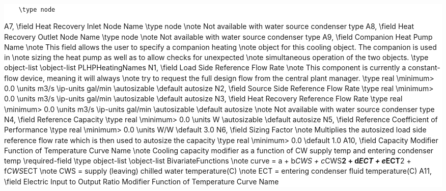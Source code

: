         \type node
   A7,  \field Heat Recovery Inlet Node Name
        \type node
		\note Not available with water source condenser type
   A8,  \field Heat Recovery Outlet Node Name
        \type node
		\note Not available with water source condenser type
   A9,  \field Companion Heat Pump Name
        \note This field allows the user to specify a companion heating
        \note object for this cooling object. The companion is used in
        \note sizing the heat pump as well as to allow checks for unexpected
        \note simultaneous operation of the two objects.
        \type object-list
        \object-list PLHPHeatingNames
   N1,  \field Load Side Reference Flow Rate
        \note This component is currently a constant-flow device, meaning it will always
        \note try to request the full design flow from the central plant manager.
        \type real
        \minimum> 0.0
        \units m3/s
        \ip-units gal/min
        \autosizable
        \default autosize
   N2,  \field Source Side Reference Flow Rate
        \type real
        \minimum> 0.0
        \units m3/s
        \ip-units gal/min
        \autosizable
        \default autosize
   N3,  \field Heat Recovery Reference Flow Rate
        \type real
        \minimum> 0.0
        \units m3/s
        \ip-units gal/min
        \autosizable
        \default autosize
		\note Not available with water source condenser type
   N4,  \field Reference Capacity
        \type real
        \minimum> 0.0
        \units W
        \autosizable
        \default autosize
   N5,  \field Reference Coefficient of Performance
        \type real
        \minimum> 0.0
        \units W/W
        \default 3.0
   N6,  \field Sizing Factor
        \note Multiplies the autosized load side reference flow rate which is then used to autosize the capacity
        \type real
        \minimum> 0.0
        \default 1.0
   A10, \field Capacity Modifier Function of Temperature Curve Name
        \note Cooling capacity modifier as a function of CW supply temp and entering condenser temp
        \required-field
        \type object-list
        \object-list BivariateFunctions
        \note curve = a + b*CWS + c*CWS**2 + d*ECT + e*ECT**2 + f*CWS*ECT
        \note CWS = supply (leaving) chilled water temperature(C)
        \note ECT = entering condenser fluid temperature(C)
   A11, \field Electric Input to Output Ratio Modifier Function of Temperature Curve Name